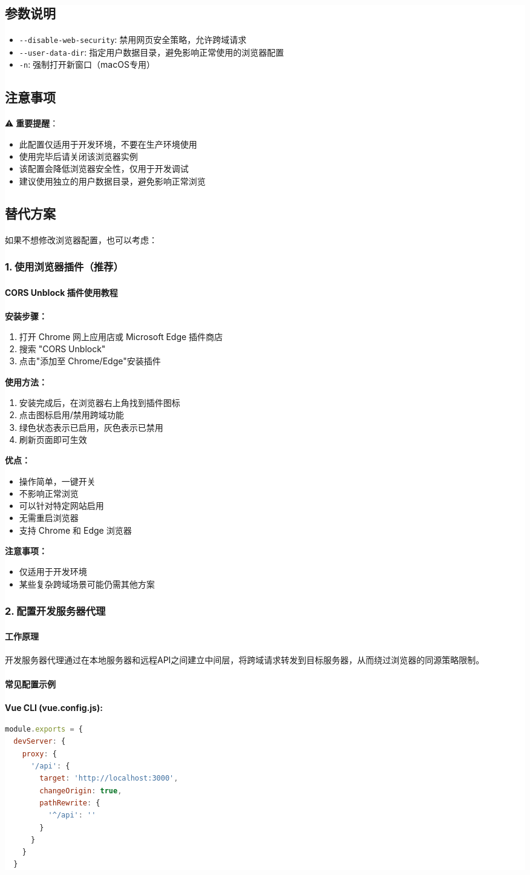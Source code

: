 ## 参数说明

- `--disable-web-security`: 禁用网页安全策略，允许跨域请求
- `--user-data-dir`: 指定用户数据目录，避免影响正常使用的浏览器配置
- `-n`: 强制打开新窗口（macOS专用）

## 注意事项

⚠️ **重要提醒**：
- 此配置仅适用于开发环境，不要在生产环境使用
- 使用完毕后请关闭该浏览器实例
- 该配置会降低浏览器安全性，仅用于开发调试
- 建议使用独立的用户数据目录，避免影响正常浏览

## 替代方案

如果不想修改浏览器配置，也可以考虑：

### 1. 使用浏览器插件（推荐）

#### CORS Unblock 插件使用教程

**安装步骤：**
1. 打开 Chrome 网上应用店或 Microsoft Edge 插件商店
2. 搜索 "CORS Unblock"
3. 点击"添加至 Chrome/Edge"安装插件

**使用方法：**
1. 安装完成后，在浏览器右上角找到插件图标
2. 点击图标启用/禁用跨域功能
3. 绿色状态表示已启用，灰色表示已禁用
4. 刷新页面即可生效

**优点：**
- 操作简单，一键开关
- 不影响正常浏览
- 可以针对特定网站启用
- 无需重启浏览器
- 支持 Chrome 和 Edge 浏览器

**注意事项：**
- 仅适用于开发环境
- 某些复杂跨域场景可能仍需其他方案

### 2. 配置开发服务器代理

#### 工作原理
开发服务器代理通过在本地服务器和远程API之间建立中间层，将跨域请求转发到目标服务器，从而绕过浏览器的同源策略限制。

#### 常见配置示例

**Vue CLI (vue.config.js):**
```javascript
module.exports = {
  devServer: {
    proxy: {
      '/api': {
        target: 'http://localhost:3000',
        changeOrigin: true,
        pathRewrite: {
          '^/api': ''
        }
      }
    }
  }
```